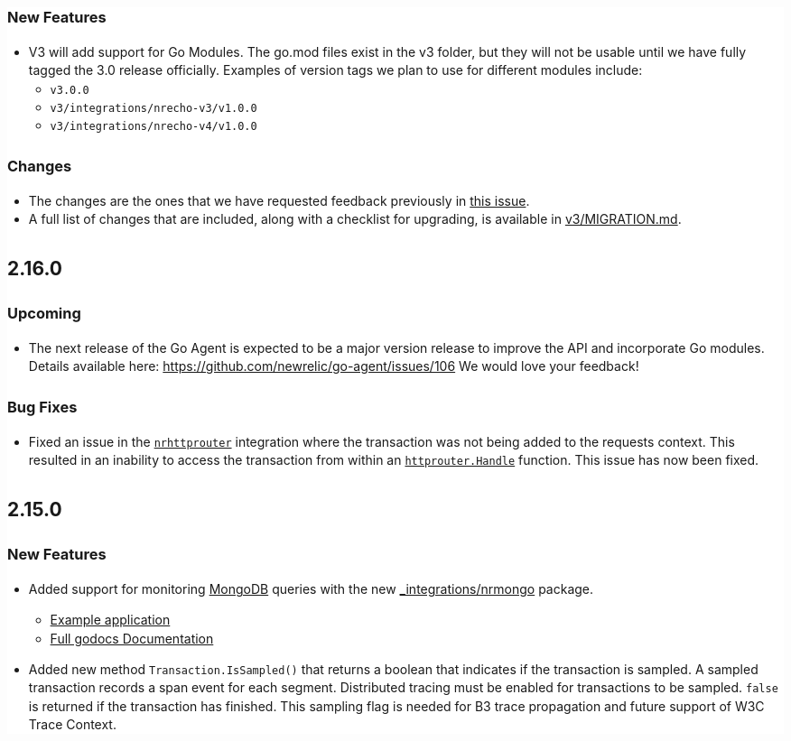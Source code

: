 
### New Features

* V3 will add support for Go Modules. The go.mod files exist in the v3 folder,
but they will not be usable until we have fully tagged the 3.0 release
officially. Examples of version tags we plan to use for different modules
include:
  * `v3.0.0`
  * `v3/integrations/nrecho-v3/v1.0.0`
  * `v3/integrations/nrecho-v4/v1.0.0`

### Changes

* The changes are the ones that we have requested feedback previously in
[this issue](https://github.com/newrelic/go-agent/issues/106).  
* A full list of changes that are included, along with a checklist for
 upgrading, is available in [v3/MIGRATION.md](v3/MIGRATION.md).

## 2.16.0

### Upcoming

* The next release of the Go Agent is expected to be a major version release
  to improve the API and incorporate Go modules.
  Details available here: https://github.com/newrelic/go-agent/issues/106
  We would love your feedback!

### Bug Fixes

* Fixed an issue in the
  [`nrhttprouter`](http://godoc.org/github.com/newrelic/go-agent/_integrations/nrhttprouter)
  integration where the transaction was not being added to the requests
  context.  This resulted in an inability to access the transaction from within
  an
  [`httprouter.Handle`](https://godoc.org/github.com/julienschmidt/httprouter#Handle)
  function.  This issue has now been fixed.

## 2.15.0

### New Features

* Added support for monitoring [MongoDB](https://github.com/mongodb/mongo-go-driver/) queries with the new
[_integrations/nrmongo](https://godoc.org/github.com/newrelic/go-agent/_integrations/nrmongo)
package.

  * [Example application](https://github.com/newrelic/go-agent/blob/master/_integrations/nrmongo/example/main.go)
  * [Full godocs Documentation](https://godoc.org/github.com/newrelic/go-agent/_integrations/nrmongo)

* Added new method `Transaction.IsSampled()` that returns a boolean that
  indicates if the transaction is sampled.  A sampled transaction records a
  span event for each segment.  Distributed tracing must be enabled for
  transactions to be sampled.  `false` is returned if the transaction has
  finished.  This sampling flag is needed for B3 trace propagation and
  future support of W3C Trace Context.
